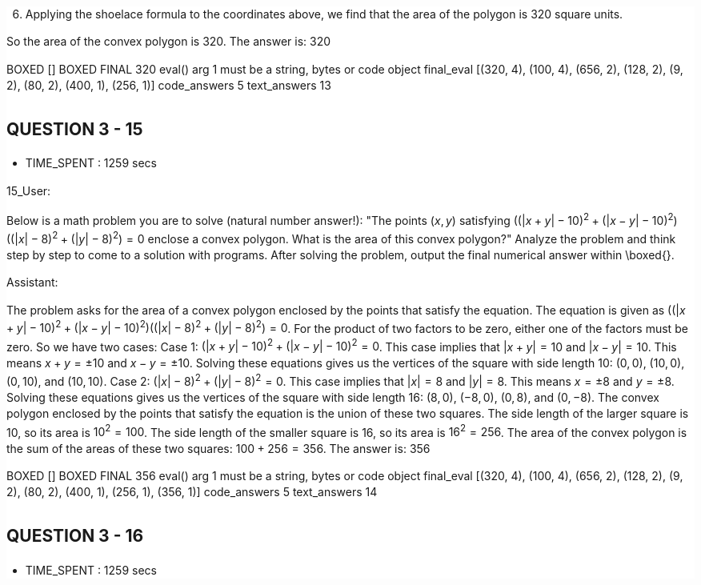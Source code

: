 6. Applying the shoelace formula to the coordinates above, we find that the area of the polygon is 320 square units.

So the area of the convex polygon is $320$. The answer is: $320$

BOXED []
BOXED FINAL 320
eval() arg 1 must be a string, bytes or code object final_eval
[(320, 4), (100, 4), (656, 2), (128, 2), (9, 2), (80, 2), (400, 1), (256, 1)]
code_answers 5 text_answers 13



## QUESTION 3 - 15 
- TIME_SPENT : 1259 secs

15_User:

Below is a math problem you are to solve (natural number answer!):
"The points $\left(x, y\right)$ satisfying $((\vert x + y \vert - 10)^2 + ( \vert x - y \vert - 10)^2)((\vert x \vert - 8)^2 + ( \vert y \vert - 8)^2) = 0$ enclose a convex polygon. What is the area of this convex polygon?"
Analyze the problem and think step by step to come to a solution with programs. After solving the problem, output the final numerical answer within \boxed{}.

Assistant:


The problem asks for the area of a convex polygon enclosed by the points that satisfy the equation.
The equation is given as $((\vert x + y \vert - 10)^2 + ( \vert x - y \vert - 10)^2)((\vert x \vert - 8)^2 + ( \vert y \vert - 8)^2) = 0$.
For the product of two factors to be zero, either one of the factors must be zero. So we have two cases:
Case 1: $(\vert x + y \vert - 10)^2 + ( \vert x - y \vert - 10)^2 = 0$.
This case implies that $\vert x + y \vert = 10$ and $\vert x - y \vert = 10$. This means $x + y = \pm 10$ and $x - y = \pm 10$. Solving these equations gives us the vertices of the square with side length 10: $(0, 0)$, $(10, 0)$, $(0, 10)$, and $(10, 10)$.
Case 2: $(\vert x \vert - 8)^2 + ( \vert y \vert - 8)^2 = 0$.
This case implies that $\vert x \vert = 8$ and $\vert y \vert = 8$. This means $x = \pm 8$ and $y = \pm 8$. Solving these equations gives us the vertices of the square with side length 16: $(8, 0)$, $(-8, 0)$, $(0, 8)$, and $(0, -8)$.
The convex polygon enclosed by the points that satisfy the equation is the union of these two squares. The side length of the larger square is 10, so its area is $10^2 = 100$. The side length of the smaller square is 16, so its area is $16^2 = 256$. The area of the convex polygon is the sum of the areas of these two squares: $100 + 256 = 356$.
The answer is: $356$

BOXED []
BOXED FINAL 356
eval() arg 1 must be a string, bytes or code object final_eval
[(320, 4), (100, 4), (656, 2), (128, 2), (9, 2), (80, 2), (400, 1), (256, 1), (356, 1)]
code_answers 5 text_answers 14



## QUESTION 3 - 16 
- TIME_SPENT : 1259 secs
